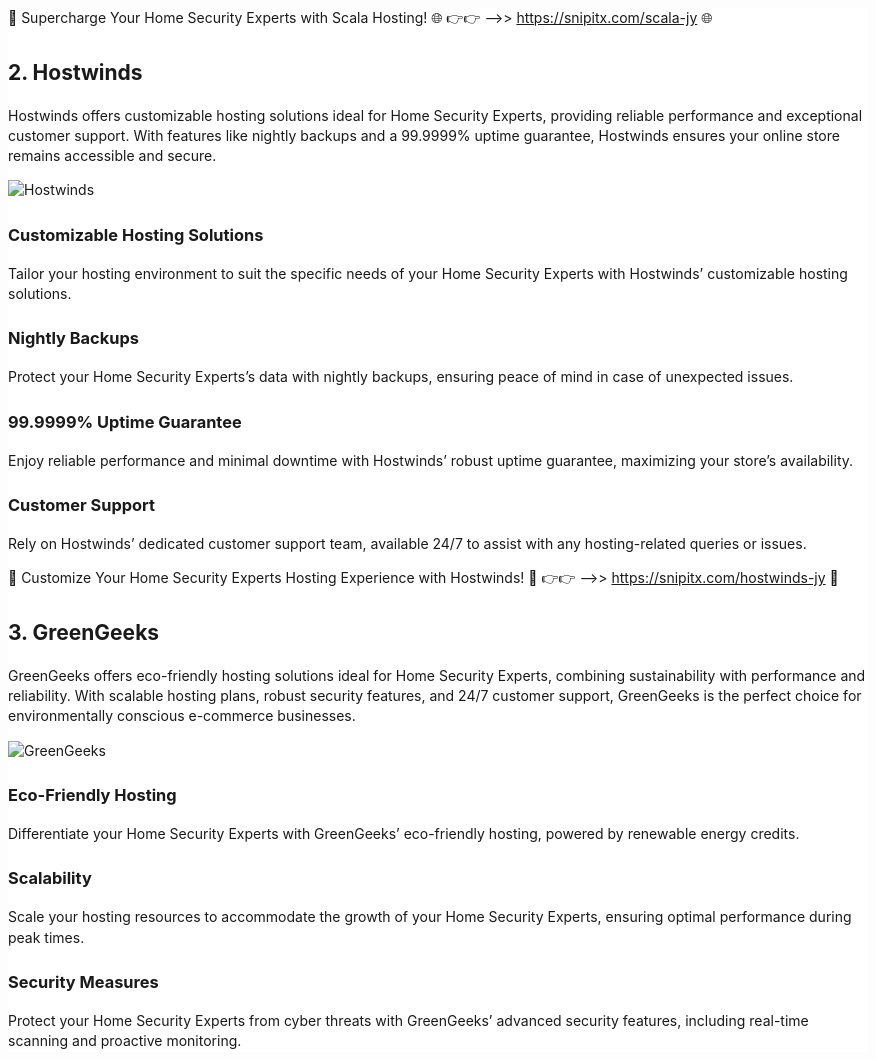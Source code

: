 🚀 Supercharge Your Home Security Experts with Scala Hosting! 🌐
👉👉 -->> https://snipitx.com/scala-jy 🌐

## 2. Hostwinds

Hostwinds offers customizable hosting solutions ideal for Home Security Experts, providing reliable performance and exceptional customer support. With features like nightly backups and a 99.9999% uptime guarantee, Hostwinds ensures your online store remains accessible and secure.

![Hostwinds](https://i.imgur.com/53aSNXx.jpeg "Hostwinds Hosting")

### Customizable Hosting Solutions
Tailor your hosting environment to suit the specific needs of your Home Security Experts with Hostwinds’ customizable hosting solutions.

### Nightly Backups
Protect your Home Security Experts’s data with nightly backups, ensuring peace of mind in case of unexpected issues.

### 99.9999% Uptime Guarantee
Enjoy reliable performance and minimal downtime with Hostwinds’ robust uptime guarantee, maximizing your store’s availability.

### Customer Support
Rely on Hostwinds’ dedicated customer support team, available 24/7 to assist with any hosting-related queries or issues.

🌟 Customize Your Home Security Experts Hosting Experience with Hostwinds! 🚀
👉👉 -->> https://snipitx.com/hostwinds-jy 🚀


## 3. GreenGeeks

GreenGeeks offers eco-friendly hosting solutions ideal for Home Security Experts, combining sustainability with performance and reliability. With scalable hosting plans, robust security features, and 24/7 customer support, GreenGeeks is the perfect choice for environmentally conscious e-commerce businesses.

![GreenGeeks](https://i.imgur.com/eEwuntu.jpg "GreenGeeks Hosting")

### Eco-Friendly Hosting
Differentiate your Home Security Experts with GreenGeeks’ eco-friendly hosting, powered by renewable energy credits.

### Scalability
Scale your hosting resources to accommodate the growth of your Home Security Experts, ensuring optimal performance during peak times.

### Security Measures
Protect your Home Security Experts from cyber threats with GreenGeeks’ advanced security features, including real-time scanning and proactive monitoring.
